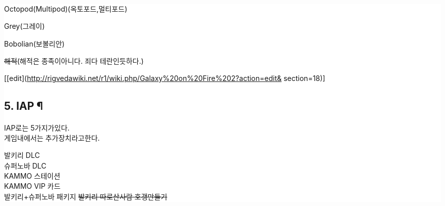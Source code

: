 Octopod(Multipod)(옥토포드,멀티포드)

  

Grey(그레이)

  

Bobolian(보볼리안)

  

<del>해적</del>(해적은 종족이아니다. 죄다 테란인듯하다.)

  

[[edit](http://rigvedawiki.net/r1/wiki.php/Galaxy%20on%20Fire%202?action=edit&
section=18)]

## 5. IAP ¶

IAP로는 5가지가있다.  
게임내에서는 추가장치라고한다.

  

발키리 DLC  
슈퍼노바 DLC  
KAMMO 스테이션  
KAMMO VIP 카드  
발키리+슈퍼노바 패키지 <del>발키리 따로산사람 호갱만들기</del>

